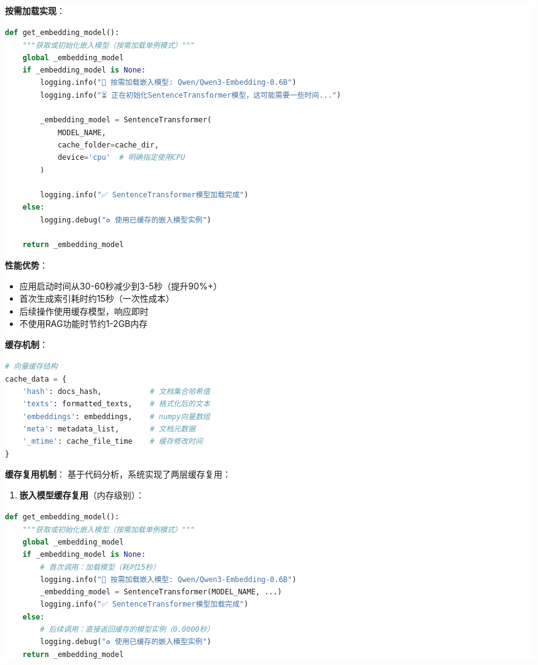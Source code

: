 **按需加载实现**：
```python
def get_embedding_model():
    """获取或初始化嵌入模型（按需加载单例模式）"""
    global _embedding_model
    if _embedding_model is None:
        logging.info("🚀 按需加载嵌入模型: Qwen/Qwen3-Embedding-0.6B")
        logging.info("⏳ 正在初始化SentenceTransformer模型，这可能需要一些时间...")
        
        _embedding_model = SentenceTransformer(
            MODEL_NAME, 
            cache_folder=cache_dir,
            device='cpu'  # 明确指定使用CPU
        )
        
        logging.info("✅ SentenceTransformer模型加载完成")
    else:
        logging.debug("♻️ 使用已缓存的嵌入模型实例")
    
    return _embedding_model
```

**性能优势**：
- 应用启动时间从30-60秒减少到3-5秒（提升90%+）
- 首次生成索引耗时约15秒（一次性成本）
- 后续操作使用缓存模型，响应即时
- 不使用RAG功能时节约1-2GB内存

**缓存机制**：
```python
# 向量缓存结构
cache_data = {
    'hash': docs_hash,           # 文档集合哈希值
    'texts': formatted_texts,    # 格式化后的文本
    'embeddings': embeddings,    # numpy向量数组
    'meta': metadata_list,       # 文档元数据
    '_mtime': cache_file_time    # 缓存修改时间
}
```

**缓存复用机制**：
基于代码分析，系统实现了两层缓存复用：

1. **嵌入模型缓存复用**（内存级别）：
```python
def get_embedding_model():
    """获取或初始化嵌入模型（按需加载单例模式）"""
    global _embedding_model
    if _embedding_model is None:
        # 首次调用：加载模型（耗时15秒）
        logging.info("🚀 按需加载嵌入模型: Qwen/Qwen3-Embedding-0.6B")
        _embedding_model = SentenceTransformer(MODEL_NAME, ...)
        logging.info("✅ SentenceTransformer模型加载完成")
    else:
        # 后续调用：直接返回缓存的模型实例（0.0000秒）
        logging.debug("♻️ 使用已缓存的嵌入模型实例")
    return _embedding_model
```
